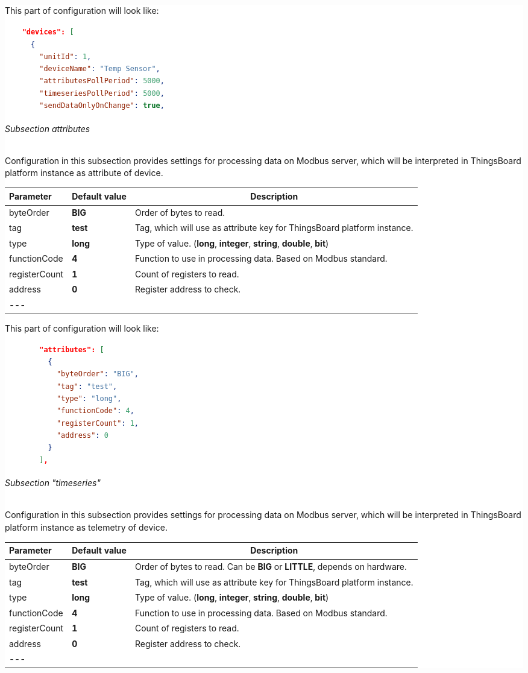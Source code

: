 This part of configuration will look like:  

```json
    "devices": [
      {
        "unitId": 1,
        "deviceName": "Temp Sensor",
        "attributesPollPeriod": 5000,
        "timeseriesPollPeriod": 5000,
        "sendDataOnlyOnChange": true,
```

###### Subsection attributes
Configuration in this subsection provides settings for processing data on Modbus server, which will be interpreted in ThingsBoard platform instance as attribute of device.

| **Parameter** | **Default value**   | **Description**                                                         |
|:-|:-|-
| byteOrder     | **BIG**      | Order of bytes to read.                                                        |
| tag           | **test**     | Tag, which will use as attribute key for ThingsBoard platform instance.        |
| type          | **long**     | Type of value. (**long**, **integer**, **string**, **double**, **bit**)        |
| functionCode  | **4**        | Function to use in processing data. Based on Modbus standard.                  |
| registerCount | **1**        | Count of registers to read.                                                    |
| address       | **0**        | Register address to check.                                                     |
|---

This part of configuration will look like:  

```json
        "attributes": [
          {
            "byteOrder": "BIG",
            "tag": "test",
            "type": "long",
            "functionCode": 4,
            "registerCount": 1,
            "address": 0
          }
        ],
```

###### Subsection "timeseries"
Configuration in this subsection provides settings for processing data on Modbus server, which will be interpreted in ThingsBoard platform instance as telemetry of device.

| **Parameter** | **Default value**   | **Description**                                                         |
|:-|:-|-
| byteOrder     | **BIG**      | Order of bytes to read. Can be **BIG** or **LITTLE**, depends on hardware.     |
| tag           | **test**     | Tag, which will use as attribute key for ThingsBoard platform instance.        |
| type          | **long**     | Type of value. (**long**, **integer**, **string**, **double**, **bit**)        |
| functionCode  | **4**        | Function to use in processing data. Based on Modbus standard.                  |
| registerCount | **1**        | Count of registers to read.                                                    |
| address       | **0**        | Register address to check.                                                     |
|---
